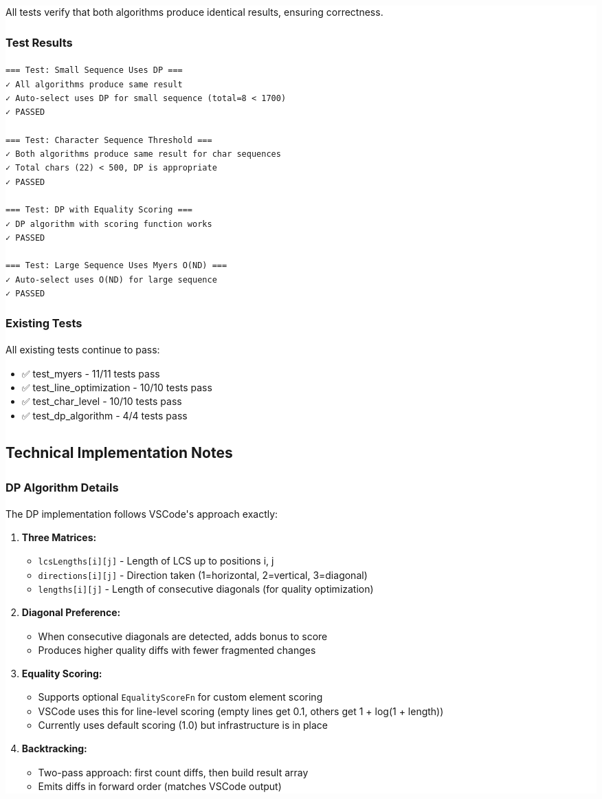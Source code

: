 All tests verify that both algorithms produce identical results, ensuring correctness.

### Test Results

```
=== Test: Small Sequence Uses DP ===
✓ All algorithms produce same result
✓ Auto-select uses DP for small sequence (total=8 < 1700)
✓ PASSED

=== Test: Character Sequence Threshold ===
✓ Both algorithms produce same result for char sequences
✓ Total chars (22) < 500, DP is appropriate
✓ PASSED

=== Test: DP with Equality Scoring ===
✓ DP algorithm with scoring function works
✓ PASSED

=== Test: Large Sequence Uses Myers O(ND) ===
✓ Auto-select uses O(ND) for large sequence
✓ PASSED
```

### Existing Tests

All existing tests continue to pass:
- ✅ test_myers - 11/11 tests pass
- ✅ test_line_optimization - 10/10 tests pass
- ✅ test_char_level - 10/10 tests pass
- ✅ test_dp_algorithm - 4/4 tests pass

## Technical Implementation Notes

### DP Algorithm Details

The DP implementation follows VSCode's approach exactly:

1. **Three Matrices:**
   - `lcsLengths[i][j]` - Length of LCS up to positions i, j
   - `directions[i][j]` - Direction taken (1=horizontal, 2=vertical, 3=diagonal)
   - `lengths[i][j]` - Length of consecutive diagonals (for quality optimization)

2. **Diagonal Preference:**
   - When consecutive diagonals are detected, adds bonus to score
   - Produces higher quality diffs with fewer fragmented changes

3. **Equality Scoring:**
   - Supports optional `EqualityScoreFn` for custom element scoring
   - VSCode uses this for line-level scoring (empty lines get 0.1, others get 1 + log(1 + length))
   - Currently uses default scoring (1.0) but infrastructure is in place

4. **Backtracking:**
   - Two-pass approach: first count diffs, then build result array
   - Emits diffs in forward order (matches VSCode output)
